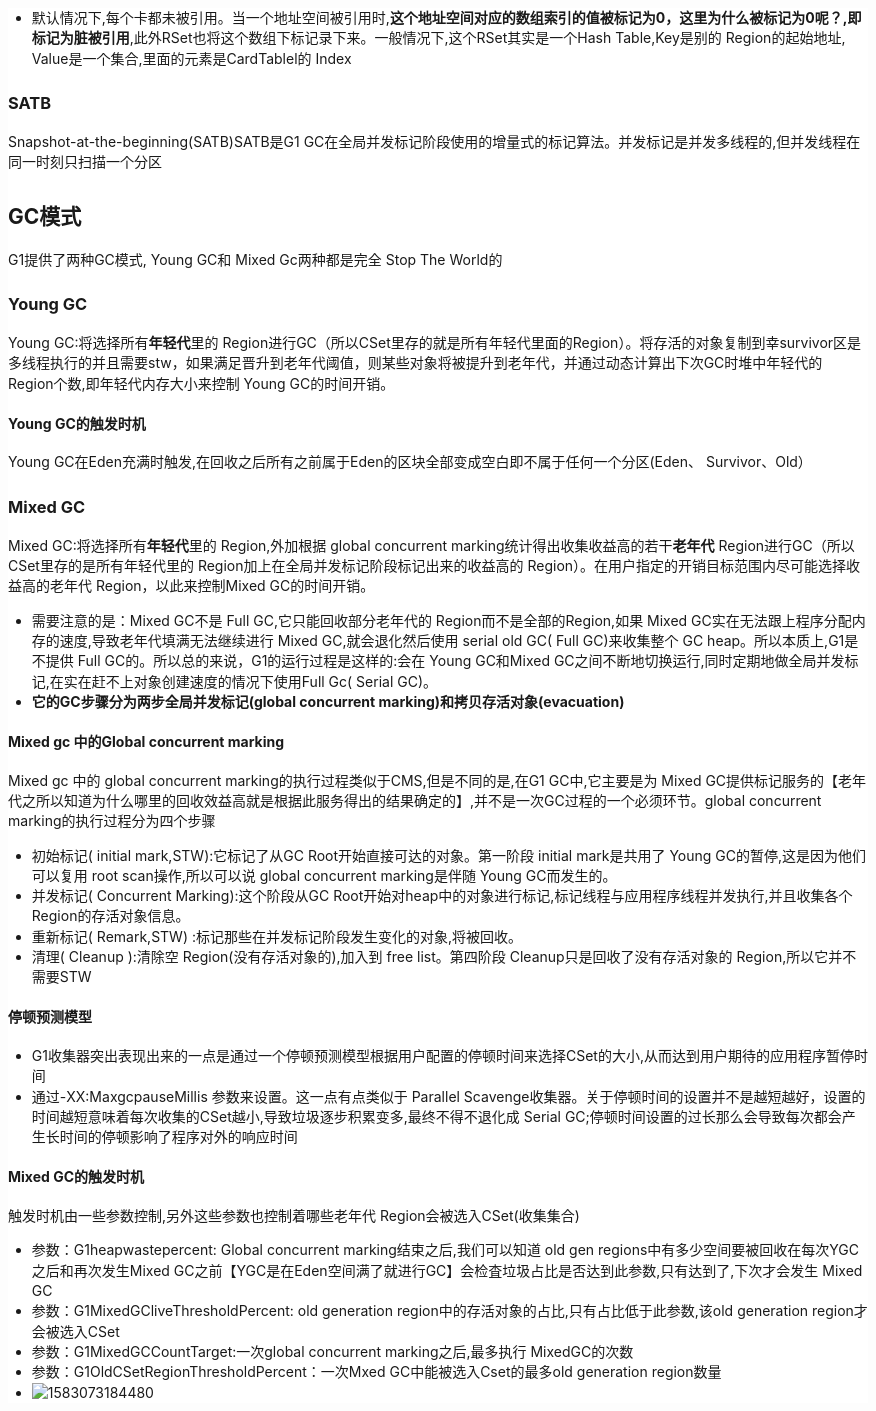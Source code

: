 - 默认情况下,每个卡都未被引用。当一个地址空间被引用时,**这个地址空间对应的数组索引的值被标记为0，这里为什么被标记为0呢？,即标记为脏被引用**,此外RSet也将这个数组下标记录下来。一般情况下,这个RSet其实是一个Hash Table,Key是别的 Region的起始地址, Value是一个集合,里面的元素是CardTablel的 Index

### SATB

Snapshot-at-the-beginning(SATB)SATB是G1 GC在全局并发标记阶段使用的增量式的标记算法。并发标记是并发多线程的,但并发线程在同一时刻只扫描一个分区





## GC模式

G1提供了两种GC模式, Young GC和 Mixed Gc两种都是完全 Stop The World的

### Young GC

Young GC:将选择所有**年轻代**里的 Region进行GC（所以CSet里存的就是所有年轻代里面的Region）。将存活的对象复制到幸survivor区是多线程执行的并且需要stw，如果满足晋升到老年代阈值，则某些对象将被提升到老年代，并通过动态计算出下次GC时堆中年轻代的 Region个数,即年轻代内存大小来控制 Young GC的时间开销。                                                                                                   

#### Young GC的触发时机

Young GC在Eden充满时触发,在回收之后所有之前属于Eden的区块全部变成空白即不属于任何一个分区(Eden、 Survivor、Old）

### Mixed GC

Mixed GC:将选择所有**年轻代**里的 Region,外加根据 global concurrent marking统计得出收集收益高的若干**老年代** Region进行GC（所以CSet里存的是所有年轻代里的 Region加上在全局并发标记阶段标记出来的收益高的 Region）。在用户指定的开销目标范围内尽可能选择收益高的老年代 Region，以此来控制Mixed GC的时间开销。

- 需要注意的是：Mixed GC不是 Full GC,它只能回收部分老年代的 Region而不是全部的Region,如果 Mixed GC实在无法跟上程序分配内存的速度,导致老年代填满无法继续进行 Mixed GC,就会退化然后使用 serial old GC( Full GC)来收集整个 GC heap。所以本质上,G1是不提供 Full GC的。所以总的来说，G1的运行过程是这样的:会在 Young GC和Mixed GC之间不断地切换运行,同时定期地做全局并发标记,在实在赶不上对象创建速度的情况下使用Full Gc( Serial GC)。
- **它的GC步骤分为两步全局并发标记(global concurrent marking)和拷贝存活对象(evacuation)**



#### Mixed gc 中的Global  concurrent marking

Mixed gc 中的 global concurrent marking的执行过程类似于CMS,但是不同的是,在G1 GC中,它主要是为 Mixed GC提供标记服务的【老年代之所以知道为什么哪里的回收效益高就是根据此服务得出的结果确定的】,并不是一次GC过程的一个必须环节。global concurrent marking的执行过程分为四个步骤

- 初始标记( initial mark,STW):它标记了从GC Root开始直接可达的对象。第一阶段 initial mark是共用了 Young GC的暂停,这是因为他们可以复用 root scan操作,所以可以说 global concurrent marking是伴随 Young GC而发生的。
- 并发标记( Concurrent Marking):这个阶段从GC Root开始对heap中的对象进行标记,标记线程与应用程序线程并发执行,并且收集各个Region的存活对象信息。
- 重新标记( Remark,STW) :标记那些在并发标记阶段发生变化的对象,将被回收。
- 清理( Cleanup ):清除空 Region(没有存活对象的),加入到 free list。第四阶段 Cleanup只是回收了没有存活对象的 Region,所以它并不需要STW

#### 停顿预测模型

- G1收集器突出表现出来的一点是通过一个停顿预测模型根据用户配置的停顿时间来选择CSet的大小,从而达到用户期待的应用程序暂停时间
- 通过-XX:MaxgcpauseMillis 参数来设置。这一点有点类似于 Parallel Scavenge收集器。关于停顿时间的设置并不是越短越好，设置的时间越短意味着每次收集的CSet越小,导致垃圾逐步积累变多,最终不得不退化成 Serial GC;停顿时间设置的过长那么会导致每次都会产生长时间的停顿影响了程序对外的响应时间

#### Mixed GC的触发时机

触发时机由一些参数控制,另外这些参数也控制着哪些老年代 Region会被选入CSet(收集集合)

- 参数：G1heapwastepercent: Global concurrent marking结束之后,我们可以知道 old gen regions中有多少空间要被回收在每次YGC之后和再次发生Mixed GC之前【YGC是在Eden空间满了就进行GC】会检査垃圾占比是否达到此参数,只有达到了,下次才会发生 Mixed GC
- 参数：G1MixedGCliveThresholdPercent: old generation region中的存活对象的占比,只有占比低于此参数,该old generation region才会被选入CSet
- 参数：G1MixedGCCountTarget:一次global concurrent marking之后,最多执行 MixedGC的次数
- 参数：G1OldCSetRegionThresholdPercent：一次Mxed GC中能被选入Cset的最多old generation region数量
- ![1583073184480](https://gitee.com/gu_chun_bo/picture/raw/master/image/20200304164739-33717.png)

